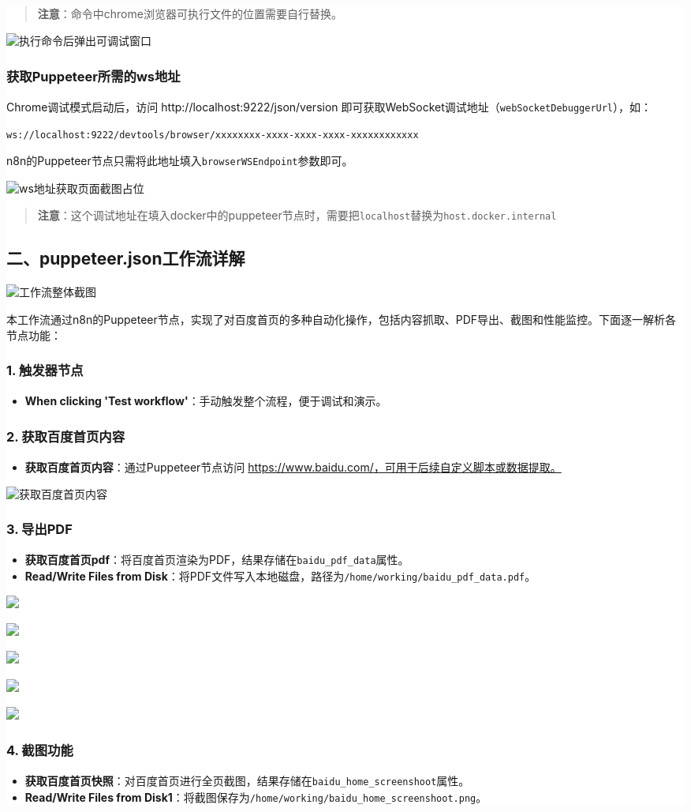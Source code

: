 > **注意**：命令中chrome浏览器可执行文件的位置需要自行替换。

![执行命令后弹出可调试窗口](http://mmbiz.qpic.cn/sz_mmbiz_png/WDoGSzqNjyFugXlkIpG7GfukUnibShDBVGIso63Y4SiaiaJx7ibE5og4LkyrZbOaMrVKzMzTvQ9yoMpvPgCTndkyzQ/0?from=appmsg)

### 获取Puppeteer所需的ws地址

Chrome调试模式启动后，访问 http://localhost:9222/json/version 即可获取WebSocket调试地址（`webSocketDebuggerUrl`），如：

```
ws://localhost:9222/devtools/browser/xxxxxxxx-xxxx-xxxx-xxxx-xxxxxxxxxxxx
```

n8n的Puppeteer节点只需将此地址填入`browserWSEndpoint`参数即可。

![ws地址获取页面截图占位](http://mmbiz.qpic.cn/sz_mmbiz_png/WDoGSzqNjyFugXlkIpG7GfukUnibShDBV5Jibiat0S4bakxzE9JS8I1TaUbAO4KGN8delKd67T00OlO2XjyQBUiaDg/0?from=appmsg)

> **注意**：这个调试地址在填入docker中的puppeteer节点时，需要把`localhost`替换为`host.docker.internal`

## 二、puppeteer.json工作流详解

![工作流整体截图](http://mmbiz.qpic.cn/sz_mmbiz_png/WDoGSzqNjyFugXlkIpG7GfukUnibShDBVcghibBfctjvzgBquBBr5ogbMQ03Khjfmeicg3Oe4JAdM9Bu8mpEYpceQ/0?from=appmsg)

本工作流通过n8n的Puppeteer节点，实现了对百度首页的多种自动化操作，包括内容抓取、PDF导出、截图和性能监控。下面逐一解析各节点功能：

### 1. 触发器节点
- **When clicking 'Test workflow'**：手动触发整个流程，便于调试和演示。

### 2. 获取百度首页内容
- **获取百度首页内容**：通过Puppeteer节点访问 https://www.baidu.com/，可用于后续自定义脚本或数据提取。

![获取百度首页内容](http://mmbiz.qpic.cn/sz_mmbiz_png/WDoGSzqNjyFugXlkIpG7GfukUnibShDBVOiceKmAqkRzFhYmia86QOYEglyiaAcsM6a2CKaibpV7H06jAbNgppxBZGQ/0?from=appmsg)

### 3. 导出PDF
- **获取百度首页pdf**：将百度首页渲染为PDF，结果存储在`baidu_pdf_data`属性。
- **Read/Write Files from Disk**：将PDF文件写入本地磁盘，路径为`/home/working/baidu_pdf_data.pdf`。

![](http://mmbiz.qpic.cn/sz_mmbiz_png/WDoGSzqNjyFugXlkIpG7GfukUnibShDBVLnBXfoYq7UhiaULSMUz0BPCOMD12X9nKibSlmCPD9slSb6m7aUPHF9iaA/0?from=appmsg)

![](http://mmbiz.qpic.cn/sz_mmbiz_png/WDoGSzqNjyFugXlkIpG7GfukUnibShDBVsSsTbmibyI0pKMTAxREb2nq6bAicOcqDuDDF30dWwZGdjGjh1G4qmvtw/0?from=appmsg)

![](http://mmbiz.qpic.cn/sz_mmbiz_png/WDoGSzqNjyFugXlkIpG7GfukUnibShDBVp3rHt7RMSE8SQ7VYWdNRJQvtZiajTxfFTlYwTwH2dS7aGkcRZpLSuhA/0?from=appmsg)

![](http://mmbiz.qpic.cn/sz_mmbiz_png/WDoGSzqNjyFugXlkIpG7GfukUnibShDBVsoVrJOfRN9niaXQrzyDHtahfqolpjm8IoTnDSCdq0GWo90bUknTcbJA/0?from=appmsg)

![](http://mmbiz.qpic.cn/sz_mmbiz_png/WDoGSzqNjyFugXlkIpG7GfukUnibShDBVqPynGINFLMNNF4HfWX45jQbaSpFzAvBeLxBQT9JOAgT3ySiaia9Tdx5A/0?from=appmsg)



### 4. 截图功能
- **获取百度首页快照**：对百度首页进行全页截图，结果存储在`baidu_home_screenshoot`属性。
- **Read/Write Files from Disk1**：将截图保存为`/home/working/baidu_home_screenshoot.png`。

